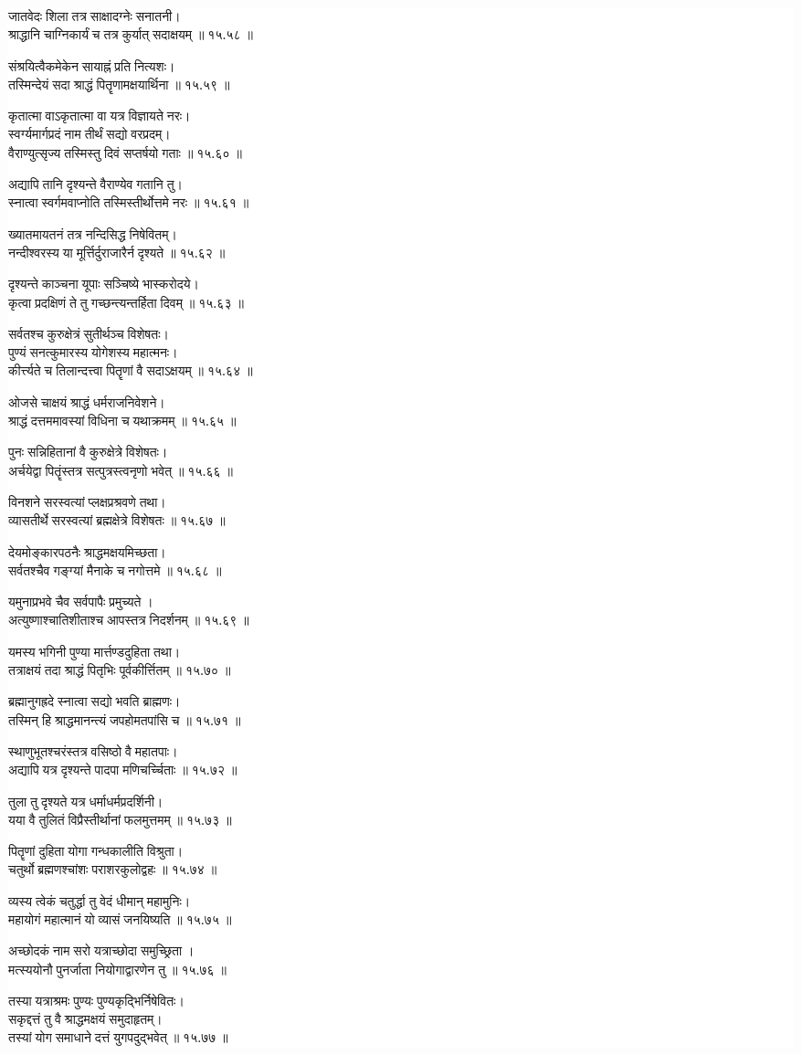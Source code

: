 जातवेदः शिला तत्र साक्षादग्नेः सनातनी।  
श्राद्धानि चाग्निकार्यं च तत्र कुर्यात् सदाक्षयम् ॥ १५.५८ ॥  
  
संश्रयित्वैकमेकेन सायाह्नं प्रति नित्यशः।  
तस्मिन्देयं सदा श्राद्धं पितॄणामक्षयार्थिना ॥ १५.५९ ॥  
  
कृतात्मा वाऽकृतात्मा वा यत्र विज्ञायते नरः।  
स्वर्ग्यमार्गप्रदं नाम तीर्थं सद्यो वरप्रदम्।  
वैराण्युत्सृज्य तस्मिस्तु दिवं सप्तर्षयो गताः ॥ १५.६० ॥  
  
अद्यापि तानि दृश्यन्ते वैराण्येव गतानि तु।  
स्नात्वा स्वर्गमवाप्नोति तस्मिस्तीर्थोत्तमे नरः ॥ १५.६१ ॥  
  
ख्यातमायतनं तत्र नन्दिसिद्ध निषेवितम्।  
नन्दीश्वरस्य या मूर्त्तिर्दुराजारैर्न दृश्यते ॥ १५.६२ ॥  
  
दृश्यन्ते काञ्चना यूपाः सञ्चिष्ये भास्करोदये।  
कृत्वा प्रदक्षिणं ते तु गच्छन्त्यन्तर्हिता दिवम् ॥ १५.६३ ॥  
  
सर्वतश्च कुरुक्षेत्रं सुतीर्थञ्च विशेषतः।  
पुण्यं सनत्कुमारस्य योगेशस्य महात्मनः।  
कीर्त्त्यते च तिलान्दत्त्वा पितॄणां वै सदाऽक्षयम् ॥ १५.६४ ॥  
  
ओजसे चाक्षयं श्राद्धं धर्मराजनिवेशने।  
श्राद्धं दत्तममावस्यां विधिना च यथाक्रमम् ॥ १५.६५ ॥  
  
पुनः सन्निहितानां वै कुरुक्षेत्रे विशेषतः।  
अर्चयेद्वा पितॄंस्तत्र सत्पुत्रस्त्वनृणो भवेत् ॥ १५.६६ ॥  
  
विनशने सरस्वत्यां प्लक्षप्रश्रवणे तथा।  
व्यासतीर्थे सरस्वत्यां ब्रह्मक्षेत्रे विशेषतः ॥ १५.६७ ॥  
  
देयमोङ्कारपठनैः श्राद्धमक्षयमिच्छता।  
सर्वतश्चैव गङ्ग्यां मैनाके च नगोत्तमे ॥ १५.६८ ॥  
  
यमुनाप्रभवे चैव सर्वपापैः प्रमुच्यते ।  
अत्युष्णाश्चातिशीताश्च आपस्तत्र निदर्शनम् ॥ १५.६९ ॥  
  
यमस्य भगिनी पुण्या मार्त्तण्डदुहिता तथा।  
तत्राक्षयं तदा श्राद्धं पितृभिः पूर्वकीर्त्तितम् ॥ १५.७० ॥  
  
ब्रह्मानुगह्रदे स्नात्वा सद्यो भवति ब्राह्मणः।  
तस्मिन् हि श्राद्धमानन्त्यं जपहोमतपांसि च ॥ १५.७१ ॥  
  
स्थाणुभूतश्चरंस्तत्र वसिष्ठो वै महातपाः।  
अद्यापि यत्र दृश्यन्ते पादपा मणिचर्च्चिताः ॥ १५.७२ ॥  
  
तुला तु दृश्यते यत्र धर्माधर्मप्रदर्शिनी।  
यया वै तुलितं विप्रैस्तीर्थानां फलमुत्तमम् ॥ १५.७३ ॥  
  
पितॄणां दुहिता योगा गन्धकालीति विश्रुता।  
चतुर्थो ब्रह्मणश्चांशः पराशरकुलोद्वहः ॥ १५.७४ ॥  
  
व्यस्य त्वेकं चतुर्द्धा तु वेदं धीमान् महामुनिः।  
महायोगं महात्मानं यो व्यासं जनयिष्यति ॥ १५.७५ ॥  
  
अच्छोदकं नाम सरो यत्राच्छोदा समुच्छ्रिता ।  
मत्स्ययोनौ पुनर्जाता नियोगाद्वारणेन तु ॥ १५.७६ ॥  
  
तस्या यत्राश्रमः पुण्यः पुण्यकृद्भिर्निषेवितः।  
सकृद्दत्तं तु वै श्राद्धमक्षयं समुदाहृतम्।  
तस्यां योग समाधाने दत्तं युगपदुद्भवेत् ॥ १५.७७ ॥  
  